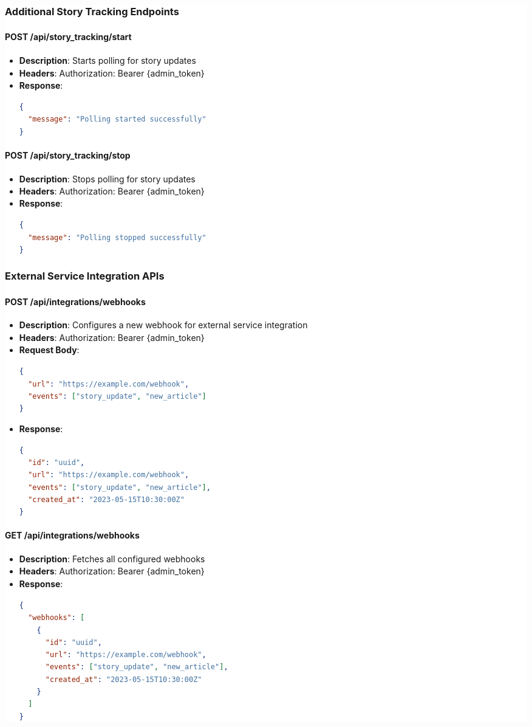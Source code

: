 ### Additional Story Tracking Endpoints

#### POST /api/story_tracking/start
- **Description**: Starts polling for story updates
- **Headers**: Authorization: Bearer {admin_token}
- **Response**: 
  ```json
  {
    "message": "Polling started successfully"
  }
  ```

#### POST /api/story_tracking/stop
- **Description**: Stops polling for story updates
- **Headers**: Authorization: Bearer {admin_token}
- **Response**: 
  ```json
  {
    "message": "Polling stopped successfully"
  }
  ```

### External Service Integration APIs

#### POST /api/integrations/webhooks
- **Description**: Configures a new webhook for external service integration
- **Headers**: Authorization: Bearer {admin_token}
- **Request Body**: 
  ```json
  {
    "url": "https://example.com/webhook",
    "events": ["story_update", "new_article"]
  }
  ```
- **Response**: 
  ```json
  {
    "id": "uuid",
    "url": "https://example.com/webhook",
    "events": ["story_update", "new_article"],
    "created_at": "2023-05-15T10:30:00Z"
  }
  ```

#### GET /api/integrations/webhooks
- **Description**: Fetches all configured webhooks
- **Headers**: Authorization: Bearer {admin_token}
- **Response**: 
  ```json
  {
    "webhooks": [
      {
        "id": "uuid",
        "url": "https://example.com/webhook",
        "events": ["story_update", "new_article"],
        "created_at": "2023-05-15T10:30:00Z"
      }
    ]
  }
  ```

